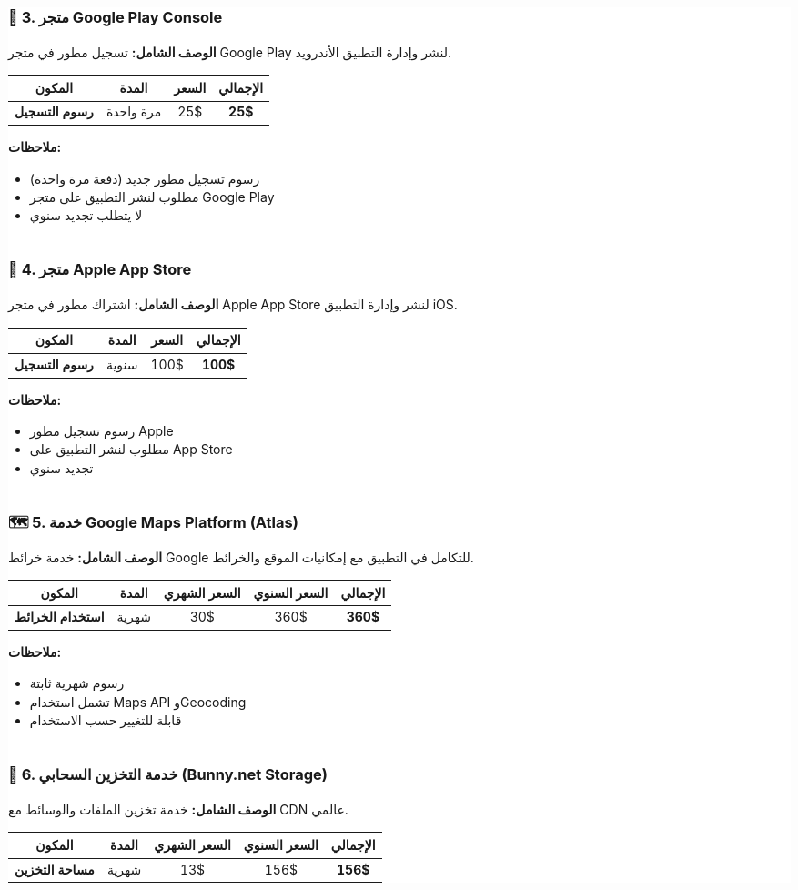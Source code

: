 ### 📱 **3. متجر Google Play Console**

**الوصف الشامل:** تسجيل مطور في متجر Google Play لنشر وإدارة التطبيق الأندرويد.

| المكون | المدة | السعر | الإجمالي |
|---|---|:---:|:---:|
| **رسوم التسجيل** | مرة واحدة | 25$ | **25$** |

**ملاحظات:**
- رسوم تسجيل مطور جديد (دفعة مرة واحدة)
- مطلوب لنشر التطبيق على متجر Google Play
- لا يتطلب تجديد سنوي

---

### 🍎 **4. متجر Apple App Store**

**الوصف الشامل:** اشتراك مطور في متجر Apple App Store لنشر وإدارة التطبيق iOS.

| المكون | المدة | السعر | الإجمالي |
|---|---|:---:|:---:|
| **رسوم التسجيل** | سنوية | 100$ | **100$** |

**ملاحظات:**
- رسوم تسجيل مطور Apple
- مطلوب لنشر التطبيق على App Store
- تجديد سنوي

---

### 🗺️ **5. خدمة Google Maps Platform (Atlas)**

**الوصف الشامل:** خدمة خرائط Google للتكامل في التطبيق مع إمكانيات الموقع والخرائط.

| المكون | المدة | السعر الشهري | السعر السنوي | الإجمالي |
|---|---|:---:|:---:|:---:|
| **استخدام الخرائط** | شهرية | 30$ | 360$ | **360$** |

**ملاحظات:**
- رسوم شهرية ثابتة
- تشمل استخدام Maps API وGeocoding
- قابلة للتغيير حسب الاستخدام

---

### 🐰 **6. خدمة التخزين السحابي (Bunny.net Storage)**

**الوصف الشامل:** خدمة تخزين الملفات والوسائط مع CDN عالمي.

| المكون | المدة | السعر الشهري | السعر السنوي | الإجمالي |
|---|---|:---:|:---:|:---:|
| **مساحة التخزين** | شهرية | 13$ | 156$ | **156$** |
